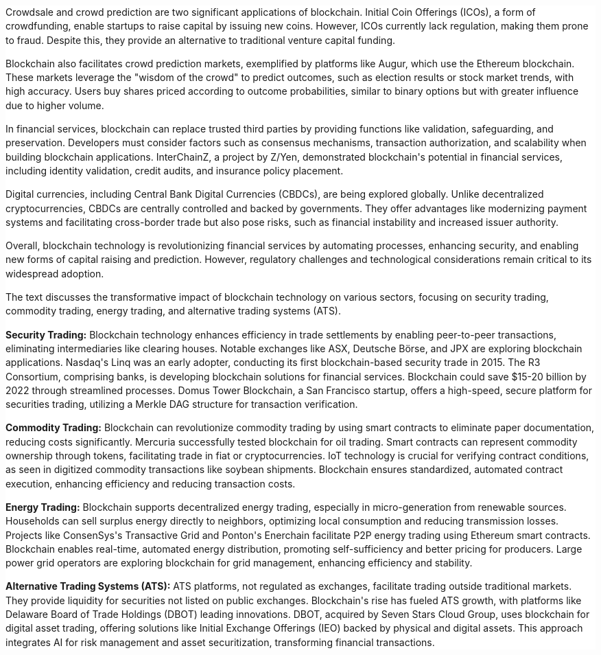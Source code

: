 Crowdsale and crowd prediction are two significant applications of blockchain. Initial Coin Offerings (ICOs), a form of crowdfunding, enable startups to raise capital by issuing new coins. However, ICOs currently lack regulation, making them prone to fraud. Despite this, they provide an alternative to traditional venture capital funding.

Blockchain also facilitates crowd prediction markets, exemplified by platforms like Augur, which use the Ethereum blockchain. These markets leverage the "wisdom of the crowd" to predict outcomes, such as election results or stock market trends, with high accuracy. Users buy shares priced according to outcome probabilities, similar to binary options but with greater influence due to higher volume.

In financial services, blockchain can replace trusted third parties by providing functions like validation, safeguarding, and preservation. Developers must consider factors such as consensus mechanisms, transaction authorization, and scalability when building blockchain applications. InterChainZ, a project by Z/Yen, demonstrated blockchain's potential in financial services, including identity validation, credit audits, and insurance policy placement.

Digital currencies, including Central Bank Digital Currencies (CBDCs), are being explored globally. Unlike decentralized cryptocurrencies, CBDCs are centrally controlled and backed by governments. They offer advantages like modernizing payment systems and facilitating cross-border trade but also pose risks, such as financial instability and increased issuer authority.

Overall, blockchain technology is revolutionizing financial services by automating processes, enhancing security, and enabling new forms of capital raising and prediction. However, regulatory challenges and technological considerations remain critical to its widespread adoption.



The text discusses the transformative impact of blockchain technology on various sectors, focusing on security trading, commodity trading, energy trading, and alternative trading systems (ATS).

**Security Trading:**
Blockchain technology enhances efficiency in trade settlements by enabling peer-to-peer transactions, eliminating intermediaries like clearing houses. Notable exchanges like ASX, Deutsche Börse, and JPX are exploring blockchain applications. Nasdaq's Linq was an early adopter, conducting its first blockchain-based security trade in 2015. The R3 Consortium, comprising banks, is developing blockchain solutions for financial services. Blockchain could save $15-20 billion by 2022 through streamlined processes. Domus Tower Blockchain, a San Francisco startup, offers a high-speed, secure platform for securities trading, utilizing a Merkle DAG structure for transaction verification.

**Commodity Trading:**
Blockchain can revolutionize commodity trading by using smart contracts to eliminate paper documentation, reducing costs significantly. Mercuria successfully tested blockchain for oil trading. Smart contracts can represent commodity ownership through tokens, facilitating trade in fiat or cryptocurrencies. IoT technology is crucial for verifying contract conditions, as seen in digitized commodity transactions like soybean shipments. Blockchain ensures standardized, automated contract execution, enhancing efficiency and reducing transaction costs.

**Energy Trading:**
Blockchain supports decentralized energy trading, especially in micro-generation from renewable sources. Households can sell surplus energy directly to neighbors, optimizing local consumption and reducing transmission losses. Projects like ConsenSys's Transactive Grid and Ponton's Enerchain facilitate P2P energy trading using Ethereum smart contracts. Blockchain enables real-time, automated energy distribution, promoting self-sufficiency and better pricing for producers. Large power grid operators are exploring blockchain for grid management, enhancing efficiency and stability.

**Alternative Trading Systems (ATS):**
ATS platforms, not regulated as exchanges, facilitate trading outside traditional markets. They provide liquidity for securities not listed on public exchanges. Blockchain's rise has fueled ATS growth, with platforms like Delaware Board of Trade Holdings (DBOT) leading innovations. DBOT, acquired by Seven Stars Cloud Group, uses blockchain for digital asset trading, offering solutions like Initial Exchange Offerings (IEO) backed by physical and digital assets. This approach integrates AI for risk management and asset securitization, transforming financial transactions.
